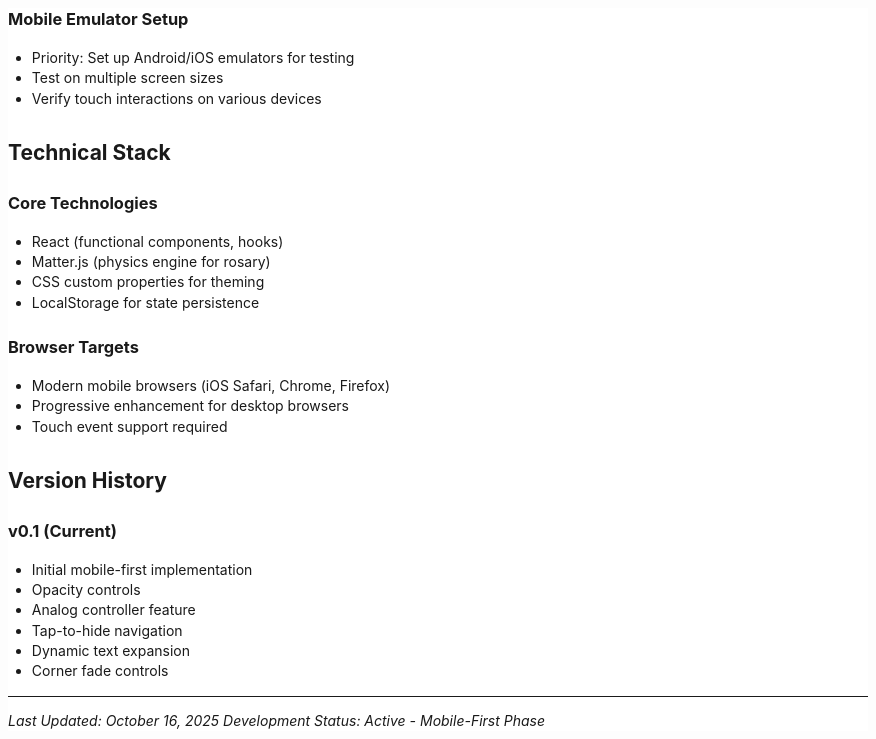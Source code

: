 ### Mobile Emulator Setup
- Priority: Set up Android/iOS emulators for testing
- Test on multiple screen sizes
- Verify touch interactions on various devices

## Technical Stack

### Core Technologies
- React (functional components, hooks)
- Matter.js (physics engine for rosary)
- CSS custom properties for theming
- LocalStorage for state persistence

### Browser Targets
- Modern mobile browsers (iOS Safari, Chrome, Firefox)
- Progressive enhancement for desktop browsers
- Touch event support required

## Version History

### v0.1 (Current)
- Initial mobile-first implementation
- Opacity controls
- Analog controller feature
- Tap-to-hide navigation
- Dynamic text expansion
- Corner fade controls

---

*Last Updated: October 16, 2025*
*Development Status: Active - Mobile-First Phase*


